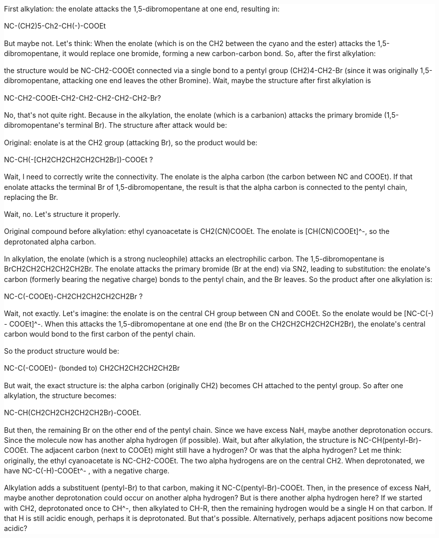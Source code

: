 First alkylation: the enolate attacks the 1,5-dibromopentane at one end, resulting in:

NC-(CH2)5-Ch2-CH(-)-COOEt

But maybe not. Let's think: When the enolate (which is on the CH2 between the cyano and the ester) attacks the 1,5-dibromopentane, it would replace one bromide, forming a new carbon-carbon bond. So, after the first alkylation:

the structure would be NC-CH2-COOEt connected via a single bond to a pentyl group (CH2)4-CH2-Br (since it was originally 1,5-dibromopentane, attacking one end leaves the other Bromine). Wait, maybe the structure after first alkylation is 

NC-CH2-COOEt-CH2-CH2-CH2-CH2-CH2-Br?

No, that's not quite right. Because in the alkylation, the enolate (which is a carbanion) attacks the primary bromide (1,5-dibromopentane's terminal Br). The structure after attack would be:

Original: enolate is at the CH2 group (attacking Br), so the product would be:

NC-CH(-[CH2CH2CH2CH2CH2Br])-COOEt ?

Wait, I need to correctly write the connectivity. The enolate is the alpha carbon (the carbon between NC and COOEt). If that enolate attacks the terminal Br of 1,5-dibromopentane, the result is that the alpha carbon is connected to the pentyl chain, replacing the Br.

Wait, no. Let's structure it properly.

Original compound before alkylation: ethyl cyanoacetate is CH2(CN)COOEt. The enolate is [CH(CN)COOEt]^-, so the deprotonated alpha carbon.

In alkylation, the enolate (which is a strong nucleophile) attacks an electrophilic carbon. The 1,5-dibromopentane is BrCH2CH2CH2CH2CH2Br. The enolate attacks the primary bromide (Br at the end) via SN2, leading to substitution: the enolate's carbon (formerly bearing the negative charge) bonds to the pentyl chain, and the Br leaves. So the product after one alkylation is:

NC-C(-COOEt)-CH2CH2CH2CH2CH2Br ?

Wait, not exactly. Let's imagine: the enolate is on the central CH group between CN and COOEt. So the enolate would be [NC-C(-) - COOEt]^-. When this attacks the 1,5-dibromopentane at one end (the Br on the CH2CH2CH2CH2CH2Br), the enolate's central carbon would bond to the first carbon of the pentyl chain.

So the product structure would be:

NC-C(-COOEt)- (bonded to) CH2CH2CH2CH2CH2Br

But wait, the exact structure is: the alpha carbon (originally CH2) becomes CH attached to the pentyl group. So after one alkylation, the structure becomes:

NC-CH(CH2CH2CH2CH2CH2Br)-COOEt.

But then, the remaining Br on the other end of the pentyl chain. Since we have excess NaH, maybe another deprotonation occurs. Since the molecule now has another alpha hydrogen (if possible). Wait, but after alkylation, the structure is NC-CH(pentyl-Br)-COOEt. The adjacent carbon (next to COOEt) might still have a hydrogen? Or was that the alpha hydrogen? Let me think: originally, the ethyl cyanoacetate is NC-CH2-COOEt. The two alpha hydrogens are on the central CH2. When deprotonated, we have NC-C(-H)-COOEt^- , with a negative charge. 

Alkylation adds a substituent (pentyl-Br) to that carbon, making it NC-C(pentyl-Br)-COOEt. Then, in the presence of excess NaH, maybe another deprotonation could occur on another alpha hydrogen? But is there another alpha hydrogen here? If we started with CH2, deprotonated once to CH^-, then alkylated to CH-R, then the remaining hydrogen would be a single H on that carbon. If that H is still acidic enough, perhaps it is deprotonated. But that's possible. Alternatively, perhaps adjacent positions now become acidic?
